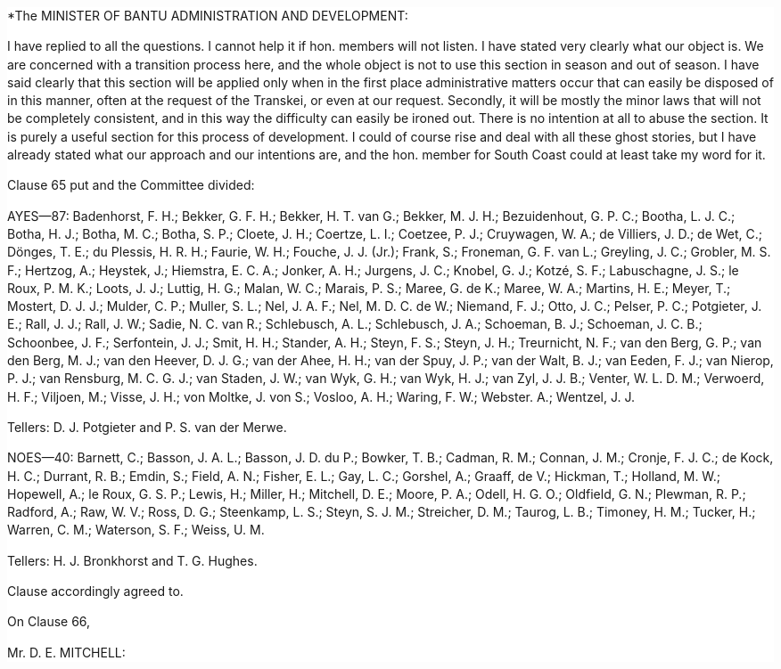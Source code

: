 <speech by="#minister_of_bantu_administration_and_development">

<from>*The <person refersTo="hansard_za">MINISTER OF BANTU ADMINISTRATION AND DEVELOPMENT</person>:</from>

<p>I have replied to all the questions. I cannot help it if hon. members will not listen. I have stated very clearly what our object is. We are concerned with a transition process here, and the whole object is not to use this section in season and out of season. I have said clearly that this section will be applied only when in the first place administrative matters occur that can easily be disposed of in this manner, often at the request of the Transkei, or even at our request. Secondly, it will be mostly the minor laws that will not be completely consistent, and in this way the difficulty can easily be ironed out. There is no intention at all to abuse the section. It is purely a useful section for this process of development. I could of course rise and deal with all these ghost stories, but I have already stated what our approach and our intentions are, and the hon. member for South Coast could at least take my word for it.</p>

<p>Clause 65 put and the Committee divided:</p>

<block name="quote">AYES&#x2014;87: Badenhorst, F. H.; Bekker, G. F. H.; Bekker, H. T. van G.; Bekker, M. J. H.; Bezuidenhout, G. P. C.; Bootha, L. J. C.; Botha, H. J.; Botha, M. C.; Botha, S. P.; Cloete, J. H.; Coertze, L. I.; Coetzee, P. J.; Cruywagen, W. A.; de Villiers, J. D.; de Wet, C.; D&#x00F6;nges, T. E.; du Plessis, H. R. H.; Faurie, W. H.; Fouche, J. J. (Jr.); Frank, S.; Froneman, G. F. van L.; Greyling, J. C.; Grobler, M. S. F.; Hertzog, A.; Heystek, J.; Hiemstra, E. C. A.; Jonker, A. H.; Jurgens, J. C.; Knobel, G. J.; Kotz&#x00E9;, S. F.; Labuschagne, J. S.; le Roux, P. M. K.; Loots, J. J.; Luttig, H. G.; Malan, W. C.; Marais, P. S.; Maree, G. de K.; Maree, W. A.; Martins, H. E.; Meyer, T.; Mostert, D. J. J.; Mulder, C. P.; Muller, S. L.; Nel, J. A. F.; Nel, M. D. C. de W.; Niemand, F. J.; Otto, J. C.; Pelser, P. C.; Potgieter, J. E.; Rall, J. J.; Rall, J. W.; Sadie, N. C. van R.; Schlebusch, A. L.; Schlebusch, J. A.; Schoeman, B. J.; Schoeman, J. C. B.; Schoonbee, J. F.; Serfontein, J. J.; Smit, H. H.; Stander, A. H.; Steyn, F. S.; Steyn, J. H.; Treurnicht, N. F.; van den Berg, G. P.; van den Berg, M. J.; van den Heever, D. J. G.; van der Ahee, H. H.; van der Spuy, J. P.; van der Walt, B. J.; van Eeden, F. J.; van Nierop, P. J.; van Rensburg, M. C. G. J.; van Staden, J. W.; van Wyk, G. H.; van Wyk, H. J.; van Zyl, J. J. B.; Venter, W. L. D. M.; Verwoerd, H. F.; Viljoen, M.; Visse, J. H.; von Moltke, J. von S.; Vosloo, A. H.; Waring, F. W.; Webster. A.; Wentzel, J. J.</block>

<p>Tellers: D. J. Potgieter and P. S. van der Merwe.</p>

<block name="quote">NOES&#x2014;40: Barnett, C.; Basson, J. A. L.; Basson, J. D. du P.; Bowker, T. B.; Cadman, R. M.; Connan, J. M.; Cronje, F. J. C.; de Kock, H. C.; Durrant, R. B.; Emdin, S.; Field, A. N.; Fisher, E. L.; Gay, L. C.; Gorshel, A.; Graaff, de V.; Hickman, T.; Holland, M. W.; Hopewell, A.; le Roux, G. S. P.; Lewis, H.; Miller, H.; Mitchell, D. E.; Moore, P. A.; Odell, H. G. O.; Oldfield, G. N.; Plewman, R. P.; Radford, A.; Raw, W. V.; Ross, D. G.; Steenkamp, L. S.; Steyn, S. J. M.; Streicher, D. M.; Taurog, L. B.; Timoney, H. M.; Tucker, H.; Warren, C. M.; Waterson, S. F.; Weiss, U. M.</block>

<p>Tellers: H. J. Bronkhorst and T. G. Hughes.</p>

<p>Clause accordingly agreed to.</p>

<p>On Clause 66,</p>

</speech>

<speech by="#mitchell">

<from>Mr. <person refersTo="hansard_za">D. E. MITCHELL</person>:</from>
